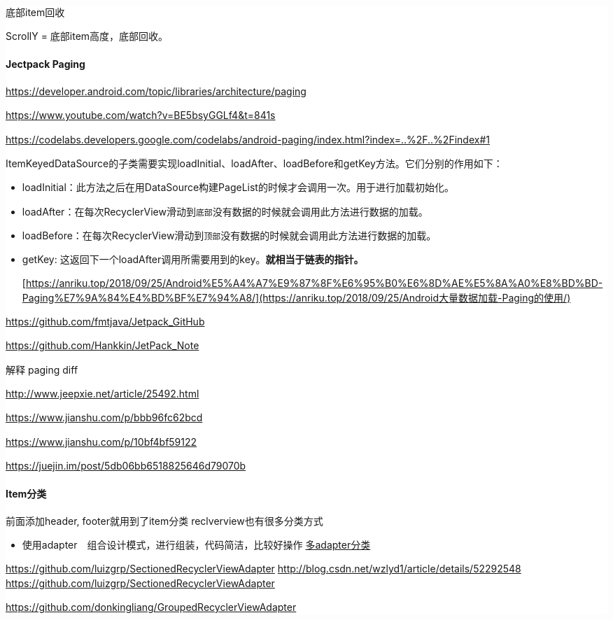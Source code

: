 底部item回收

ScrollY = 底部item高度，底部回收。







####   Jectpack Paging

https://developer.android.com/topic/libraries/architecture/paging

https://www.youtube.com/watch?v=BE5bsyGGLf4&t=841s

https://codelabs.developers.google.com/codelabs/android-paging/index.html?index=..%2F..%2Findex#1

ItemKeyedDataSource的子类需要实现loadInitial、loadAfter、loadBefore和getKey方法。它们分别的作用如下：

- loadInitial：此方法之后在用DataSource构建PageList的时候才会调用一次。用于进行加载初始化。

- loadAfter：在每次RecyclerView滑动到`底部`没有数据的时候就会调用此方法进行数据的加载。

- loadBefore：在每次RecyclerView滑动到`顶部`没有数据的时候就会调用此方法进行数据的加载。

- getKey: 这返回下一个loadAfter调用所需要用到的key。**就相当于链表的指针。**

  [https://anriku.top/2018/09/25/Android%E5%A4%A7%E9%87%8F%E6%95%B0%E6%8D%AE%E5%8A%A0%E8%BD%BD-Paging%E7%9A%84%E4%BD%BF%E7%94%A8/](https://anriku.top/2018/09/25/Android大量数据加载-Paging的使用/)



https://github.com/fmtjava/Jetpack_GitHub

https://github.com/Hankkin/JetPack_Note

解释 paging diff

http://www.jeepxie.net/article/25492.html

https://www.jianshu.com/p/bbb96fc62bcd

https://www.jianshu.com/p/10bf4bf59122

https://juejin.im/post/5db06bb6518825646d79070b







#### Item分类

前面添加header, footer就用到了item分类
reclverview也有很多分类方式


- 使用adapter　组合设计模式，进行组装，代码简洁，比较好操作
  [多adapter分类](http://www.jcodecraeer.com/a/anzhuokaifa/androidkaifa/2015/0810/3282.html) 

https://github.com/luizgrp/SectionedRecyclerViewAdapter
http://blog.csdn.net/wzlyd1/article/details/52292548
https://github.com/luizgrp/SectionedRecyclerViewAdapter

https://github.com/donkingliang/GroupedRecyclerViewAdapter
